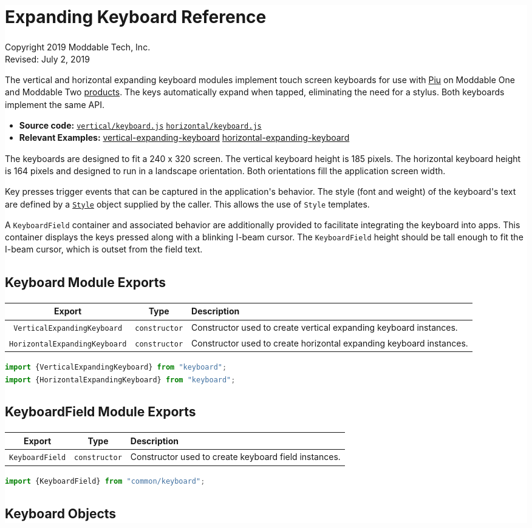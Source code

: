 # Expanding Keyboard Reference
Copyright 2019 Moddable Tech, Inc.<BR>
Revised: July 2, 2019

The vertical and horizontal expanding keyboard modules implement touch screen keyboards for use with [Piu](https://github.com/Moddable-OpenSource/moddable/blob/public/documentation/piu/piu.md) on Moddable One and Moddable Two [products](https://www.moddable.com/hardware.php). The keys automatically expand when tapped, eliminating the need for a stylus. Both keyboards implement the same API. 

- **Source code:** [`vertical/keyboard.js`](../../modules/input/expanding-keyboard/vertical/keyboard.js) [`horizontal/keyboard.js`](../../modules/input/expanding-keyboard/horizontal/keyboard.js)
- **Relevant Examples:** [vertical-expanding-keyboard](../../examples/piu/vertical-expanding-keyboard/main.js) [horizontal-expanding-keyboard](../../examples/piu/horizontal-expanding-keyboard/main.js)

The keyboards are designed to fit a 240 x 320 screen. The vertical keyboard height is 185 pixels. The horizontal keyboard height is 164 pixels and designed to run in a landscape orientation. Both orientations fill the application screen width.

Key presses trigger events that can be captured in the application's behavior. The style (font and weight) of the keyboard's text are defined by a [`Style`](./piu.md#style-object) object supplied by the caller. This allows the use of `Style` templates.

A `KeyboardField` container and associated behavior are additionally provided to facilitate integrating the keyboard into apps. This container displays the keys pressed along with a blinking I-beam cursor. The `KeyboardField` height should be tall enough to fit the I-beam cursor, which is outset from the field text.

## Keyboard Module Exports

| Export | Type |  Description |
| :---: | :---: | :--- |
| `VerticalExpandingKeyboard` | `constructor` | Constructor used to create vertical expanding keyboard instances. |
| `HorizontalExpandingKeyboard` | `constructor` | Constructor used to create horizontal expanding keyboard instances. |

```js
import {VerticalExpandingKeyboard} from "keyboard";
import {HorizontalExpandingKeyboard} from "keyboard";
```

## KeyboardField Module Exports

| Export | Type |  Description |
| :---: | :---: | :--- |
| `KeyboardField` | `constructor` | Constructor used to create keyboard field instances. |

```js
import {KeyboardField} from "common/keyboard";
```

## Keyboard Objects
